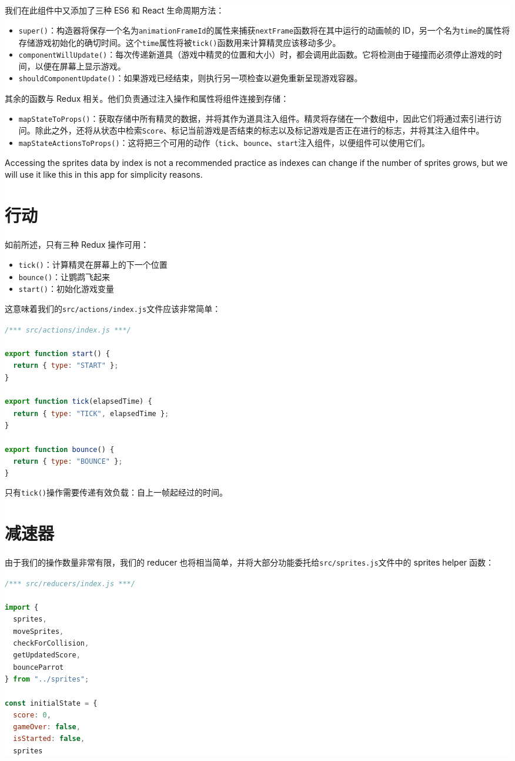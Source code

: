 ```jsx
```

我们在此组件中又添加了三种 ES6 和 React 生命周期方法：

*   `super()`：构造器将保存一个名为`animationFrameId`的属性来捕获`nextFrame`函数将在其中运行的动画帧的 ID，另一个名为`time`的属性将存储游戏初始化的确切时间。这个`time`属性将被`tick()`函数用来计算精灵应该移动多少。
*   `componentWillUpdate()`：每次传递新道具（游戏中精灵的位置和大小）时，都会调用此函数。它将检测由于碰撞而必须停止游戏的时间，以便在屏幕上显示游戏。
*   `shouldComponentUpdate()`：如果游戏已经结束，则执行另一项检查以避免重新呈现游戏容器。

其余的函数与 Redux 相关。他们负责通过注入操作和属性将组件连接到存储：

*   `mapStateToProps()`：获取存储中所有精灵的数据，并将其作为道具注入组件。精灵将存储在一个数组中，因此它们将通过索引进行访问。除此之外，还将从状态中检索`Score`、标记当前游戏是否结束的标志以及标记游戏是否正在进行的标志，并将其注入组件中。
*   `mapStateActionsToProps()`：这将把三个可用的动作（`tick`、`bounce`、`start`注入组件，以便组件可以使用它们。

Accessing the sprites data by index is not a recommended practice as indexes can change if the number of sprites grows, but we will use it like this in this app for simplicity reasons.

# 行动

如前所述，只有三种 Redux 操作可用：

*   `tick()`：计算精灵在屏幕上的下一个位置
*   `bounce()`：让鹦鹉飞起来
*   `start()`：初始化游戏变量

这意味着我们的`src/actions/index.js`文件应该非常简单：

```jsx
/*** src/actions/index.js ***/

export function start() {
  return { type: "START" };
}

export function tick(elapsedTime) {
  return { type: "TICK", elapsedTime };
}

export function bounce() {
  return { type: "BOUNCE" };
}

```

只有`tick()`操作需要传递有效负载：自上一帧起经过的时间。

# 减速器

由于我们的操作数量非常有限，我们的 reducer 也将相当简单，并将大部分功能委托给`src/sprites.js`文件中的 sprites helper 函数：

```jsx
/*** src/reducers/index.js ***/

import {
  sprites,
  moveSprites,
  checkForCollision,
  getUpdatedScore,
  bounceParrot
} from "../sprites";

const initialState = {
  score: 0,
  gameOver: false,
  isStarted: false,
  sprites
```